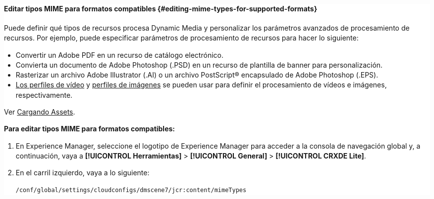 #### Editar tipos MIME para formatos compatibles {#editing-mime-types-for-supported-formats}

Puede definir qué tipos de recursos procesa Dynamic Media y personalizar los parámetros avanzados de procesamiento de recursos. Por ejemplo, puede especificar parámetros de procesamiento de recursos para hacer lo siguiente:

* Convertir un Adobe PDF en un recurso de catálogo electrónico.
* Convierta un documento de Adobe Photoshop (.PSD) en un recurso de plantilla de banner para personalización.
* Rasterizar un archivo Adobe Illustrator (.AI) o un archivo PostScript® encapsulado de Adobe Photoshop (.EPS).
* [Los perfiles de vídeo](/help/assets/video-profiles.md) y [perfiles de imágenes](/help/assets/image-profiles.md) se pueden usar para definir el procesamiento de vídeos e imágenes, respectivamente.

Ver [Cargando Assets](/help/assets/manage-assets.md#uploading-assets).

**Para editar tipos MIME para formatos compatibles:**

1. En Experience Manager, seleccione el logotipo de Experience Manager para acceder a la consola de navegación global y, a continuación, vaya a **[!UICONTROL Herramientas]** > **[!UICONTROL General]** > **[!UICONTROL CRXDE Lite]**.
1. En el carril izquierdo, vaya a lo siguiente:

   `/conf/global/settings/cloudconfigs/dmscene7/jcr:content/mimeTypes`
